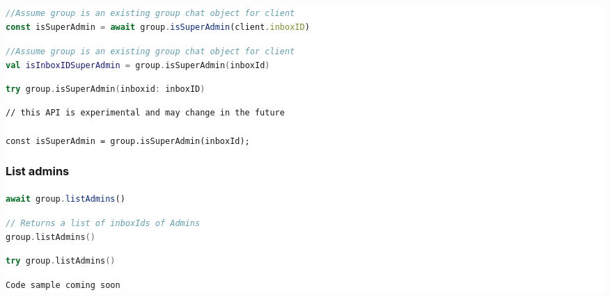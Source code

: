 ```jsx
//Assume group is an existing group chat object for client
const isSuperAdmin = await group.isSuperAdmin(client.inboxID)
```

</TabItem>
<TabItem value="kotlin" label="Kotlin" attributes={{className: "kotlin_tab"}}>

```kotlin
//Assume group is an existing group chat object for client
val isInboxIDSuperAdmin = group.isSuperAdmin(inboxId)
```

</TabItem>
<TabItem value="swift" label="Swift"  attributes={{className: "swift_tab"}}>


```swift
try group.isSuperAdmin(inboxid: inboxID)
```

</TabItem>
<TabItem value="node" label="Node"  attributes={{className: "node_tab"}}>

```tsx
// this API is experimental and may change in the future

const isSuperAdmin = group.isSuperAdmin(inboxId);
```

</TabItem>
</Tabs>

### List admins

<Tabs groupId="sdklangs">
<TabItem value="rn" label="React Native" attributes={{className: "rn_tab"}}>

```jsx
await group.listAdmins()
```

</TabItem>
<TabItem value="kotlin" label="Kotlin" attributes={{className: "kotlin_tab"}}>

```kotlin
// Returns a list of inboxIds of Admins
group.listAdmins()
```

</TabItem>
<TabItem value="swift" label="Swift"  attributes={{className: "swift_tab"}}>

```swift
try group.listAdmins()
```

</TabItem>
<TabItem value="node" label="Node"  attributes={{className: "node_tab"}}>

```tsx
Code sample coming soon
```
